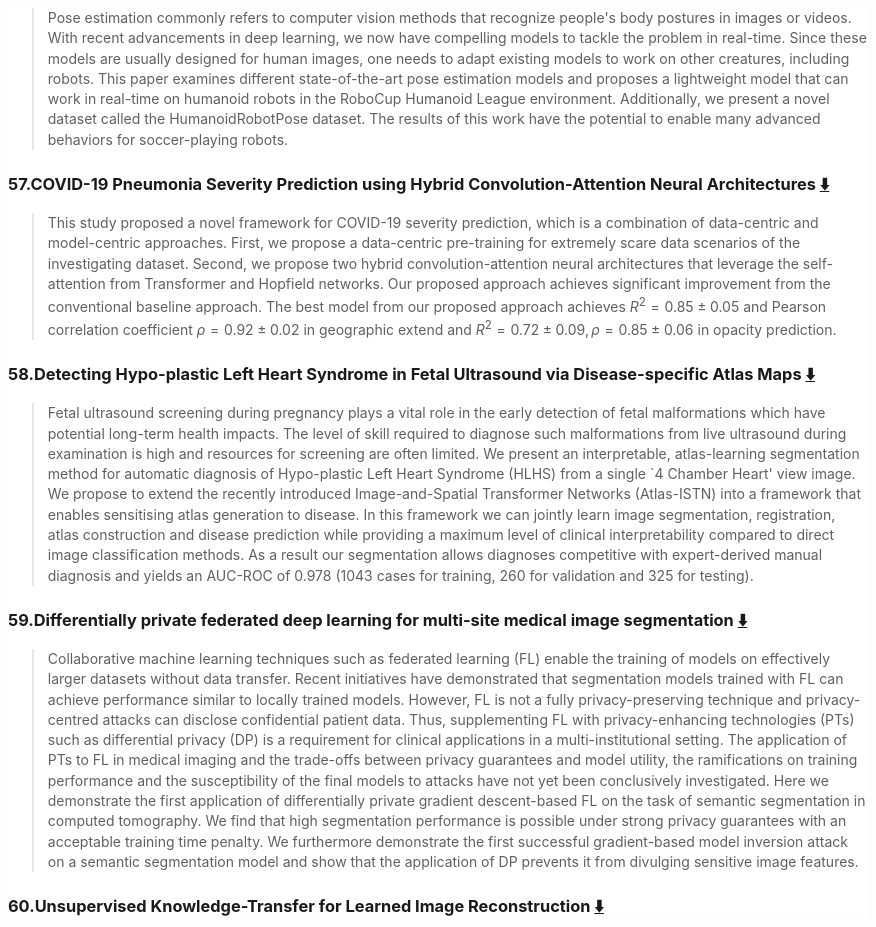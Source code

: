 >  Pose estimation commonly refers to computer vision methods that recognize people's body postures in images or videos. With recent advancements in deep learning, we now have compelling models to tackle the problem in real-time. Since these models are usually designed for human images, one needs to adapt existing models to work on other creatures, including robots. This paper examines different state-of-the-art pose estimation models and proposes a lightweight model that can work in real-time on humanoid robots in the RoboCup Humanoid League environment. Additionally, we present a novel dataset called the HumanoidRobotPose dataset. The results of this work have the potential to enable many advanced behaviors for soccer-playing robots.      
### 57.COVID-19 Pneumonia Severity Prediction using Hybrid Convolution-Attention Neural Architectures  [ :arrow_down: ](https://arxiv.org/pdf/2107.02672.pdf)
>  This study proposed a novel framework for COVID-19 severity prediction, which is a combination of data-centric and model-centric approaches. First, we propose a data-centric pre-training for extremely scare data scenarios of the investigating dataset. Second, we propose two hybrid convolution-attention neural architectures that leverage the self-attention from Transformer and Hopfield networks. Our proposed approach achieves significant improvement from the conventional baseline approach. The best model from our proposed approach achieves $R^2 = 0.85 \pm 0.05$ and Pearson correlation coefficient $\rho = 0.92 \pm 0.02$ in geographic extend and $R^2 = 0.72 \pm 0.09, \rho = 0.85\pm 0.06$ in opacity prediction.      
### 58.Detecting Hypo-plastic Left Heart Syndrome in Fetal Ultrasound via Disease-specific Atlas Maps  [ :arrow_down: ](https://arxiv.org/pdf/2107.02643.pdf)
>  Fetal ultrasound screening during pregnancy plays a vital role in the early detection of fetal malformations which have potential long-term health impacts. The level of skill required to diagnose such malformations from live ultrasound during examination is high and resources for screening are often limited. We present an interpretable, atlas-learning segmentation method for automatic diagnosis of Hypo-plastic Left Heart Syndrome (HLHS) from a single `4 Chamber Heart' view image. We propose to extend the recently introduced Image-and-Spatial Transformer Networks (Atlas-ISTN) into a framework that enables sensitising atlas generation to disease. In this framework we can jointly learn image segmentation, registration, atlas construction and disease prediction while providing a maximum level of clinical interpretability compared to direct image classification methods. As a result our segmentation allows diagnoses competitive with expert-derived manual diagnosis and yields an AUC-ROC of 0.978 (1043 cases for training, 260 for validation and 325 for testing).      
### 59.Differentially private federated deep learning for multi-site medical image segmentation  [ :arrow_down: ](https://arxiv.org/pdf/2107.02586.pdf)
>  Collaborative machine learning techniques such as federated learning (FL) enable the training of models on effectively larger datasets without data transfer. Recent initiatives have demonstrated that segmentation models trained with FL can achieve performance similar to locally trained models. However, FL is not a fully privacy-preserving technique and privacy-centred attacks can disclose confidential patient data. Thus, supplementing FL with privacy-enhancing technologies (PTs) such as differential privacy (DP) is a requirement for clinical applications in a multi-institutional setting. The application of PTs to FL in medical imaging and the trade-offs between privacy guarantees and model utility, the ramifications on training performance and the susceptibility of the final models to attacks have not yet been conclusively investigated. Here we demonstrate the first application of differentially private gradient descent-based FL on the task of semantic segmentation in computed tomography. We find that high segmentation performance is possible under strong privacy guarantees with an acceptable training time penalty. We furthermore demonstrate the first successful gradient-based model inversion attack on a semantic segmentation model and show that the application of DP prevents it from divulging sensitive image features.      
### 60.Unsupervised Knowledge-Transfer for Learned Image Reconstruction  [ :arrow_down: ](https://arxiv.org/pdf/2107.02572.pdf)